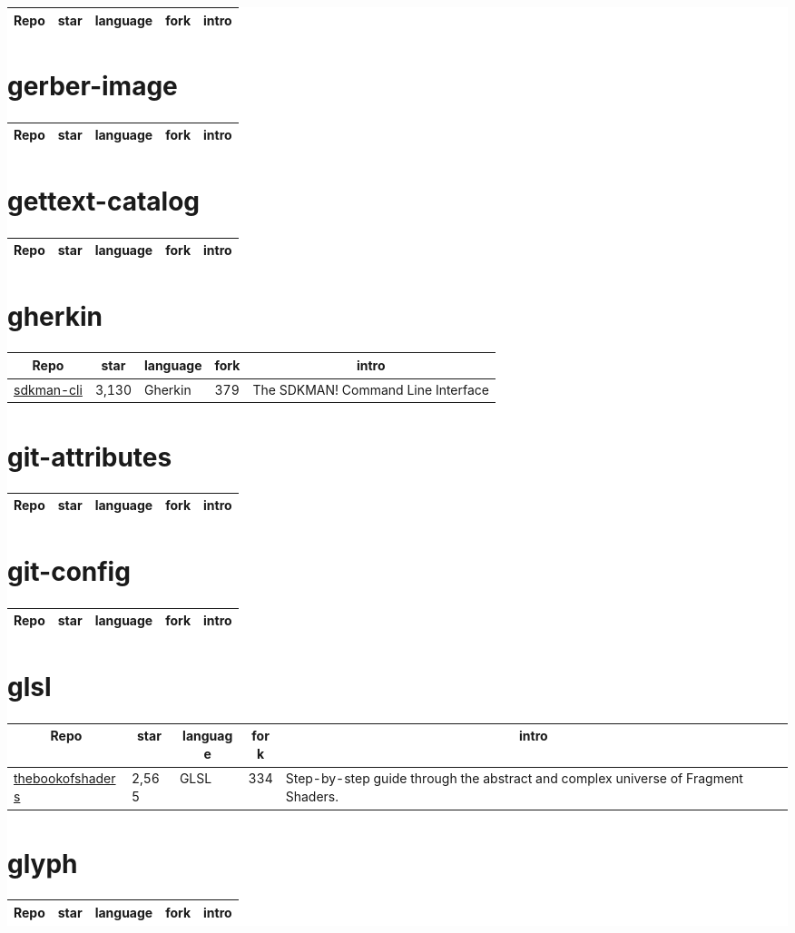 Repo|star|language|fork|intro
-|-|-|-|-



# gerber-image

Repo|star|language|fork|intro
-|-|-|-|-



# gettext-catalog

Repo|star|language|fork|intro
-|-|-|-|-



# gherkin

Repo|star|language|fork|intro
-|-|-|-|-
[sdkman-cli](https://github.com/sdkman/sdkman-cli)|3,130|Gherkin|379|The SDKMAN! Command Line Interface


# git-attributes

Repo|star|language|fork|intro
-|-|-|-|-



# git-config

Repo|star|language|fork|intro
-|-|-|-|-



# glsl

Repo|star|language|fork|intro
-|-|-|-|-
[thebookofshaders](https://github.com/patriciogonzalezvivo/thebookofshaders)|2,565|GLSL|334|Step-by-step guide through the abstract and complex universe of Fragment Shaders.


# glyph

Repo|star|language|fork|intro
-|-|-|-|-
